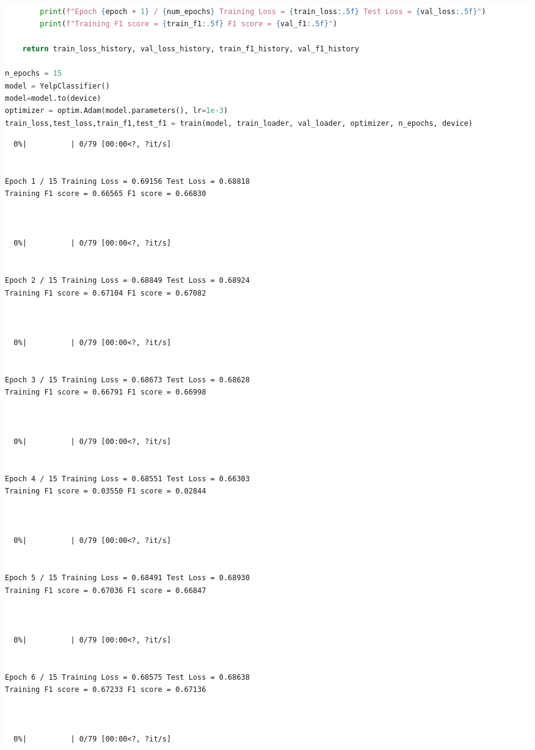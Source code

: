```python
        print(f"Epoch {epoch + 1} / {num_epochs} Training Loss = {train_loss:.5f} Test Loss = {val_loss:.5f}")
        print(f"Training F1 score = {train_f1:.5f} F1 score = {val_f1:.5f}")
    
    return train_loss_history, val_loss_history, train_f1_history, val_f1_history

n_epochs = 15
model = YelpClassifier()
model=model.to(device)
optimizer = optim.Adam(model.parameters(), lr=1e-3)
train_loss,test_loss,train_f1,test_f1 = train(model, train_loader, val_loader, optimizer, n_epochs, device)
```


      0%|          | 0/79 [00:00<?, ?it/s]


    Epoch 1 / 15 Training Loss = 0.69156 Test Loss = 0.68818
    Training F1 score = 0.66565 F1 score = 0.66830



      0%|          | 0/79 [00:00<?, ?it/s]


    Epoch 2 / 15 Training Loss = 0.68849 Test Loss = 0.68924
    Training F1 score = 0.67104 F1 score = 0.67082



      0%|          | 0/79 [00:00<?, ?it/s]


    Epoch 3 / 15 Training Loss = 0.68673 Test Loss = 0.68628
    Training F1 score = 0.66791 F1 score = 0.66998



      0%|          | 0/79 [00:00<?, ?it/s]


    Epoch 4 / 15 Training Loss = 0.68551 Test Loss = 0.66303
    Training F1 score = 0.03550 F1 score = 0.02844



      0%|          | 0/79 [00:00<?, ?it/s]


    Epoch 5 / 15 Training Loss = 0.68491 Test Loss = 0.68930
    Training F1 score = 0.67036 F1 score = 0.66847



      0%|          | 0/79 [00:00<?, ?it/s]


    Epoch 6 / 15 Training Loss = 0.68575 Test Loss = 0.68638
    Training F1 score = 0.67233 F1 score = 0.67136



      0%|          | 0/79 [00:00<?, ?it/s]
